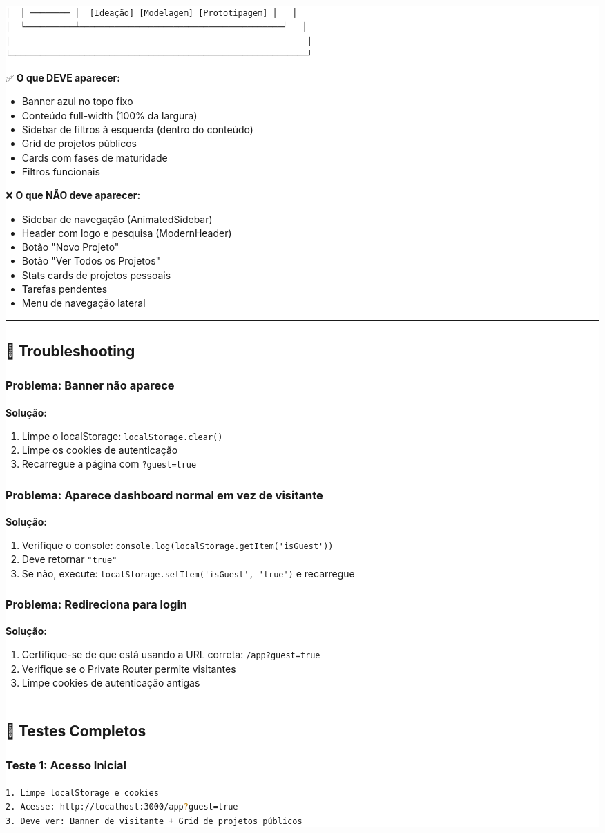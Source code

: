 ```
│  │ ──────── │  [Ideação] [Modelagem] [Prototipagem] │   │
│  └──────────┴─────────────────────────────────────────┘   │
│                                                            │
└────────────────────────────────────────────────────────────┘
```

✅ **O que DEVE aparecer:**
- Banner azul no topo fixo
- Conteúdo full-width (100% da largura)
- Sidebar de filtros à esquerda (dentro do conteúdo)
- Grid de projetos públicos
- Cards com fases de maturidade
- Filtros funcionais

❌ **O que NÃO deve aparecer:**
- Sidebar de navegação (AnimatedSidebar)
- Header com logo e pesquisa (ModernHeader)
- Botão "Novo Projeto"
- Botão "Ver Todos os Projetos"
- Stats cards de projetos pessoais
- Tarefas pendentes
- Menu de navegação lateral

---

## 🐛 Troubleshooting

### Problema: Banner não aparece
**Solução:**
1. Limpe o localStorage: `localStorage.clear()`
2. Limpe os cookies de autenticação
3. Recarregue a página com `?guest=true`

### Problema: Aparece dashboard normal em vez de visitante
**Solução:**
1. Verifique o console: `console.log(localStorage.getItem('isGuest'))`
2. Deve retornar `"true"`
3. Se não, execute: `localStorage.setItem('isGuest', 'true')` e recarregue

### Problema: Redireciona para login
**Solução:**
1. Certifique-se de que está usando a URL correta: `/app?guest=true`
2. Verifique se o Private Router permite visitantes
3. Limpe cookies de autenticação antigas

---

## 🧪 Testes Completos

### Teste 1: Acesso Inicial
```bash
1. Limpe localStorage e cookies
2. Acesse: http://localhost:3000/app?guest=true
3. Deve ver: Banner de visitante + Grid de projetos públicos
```
